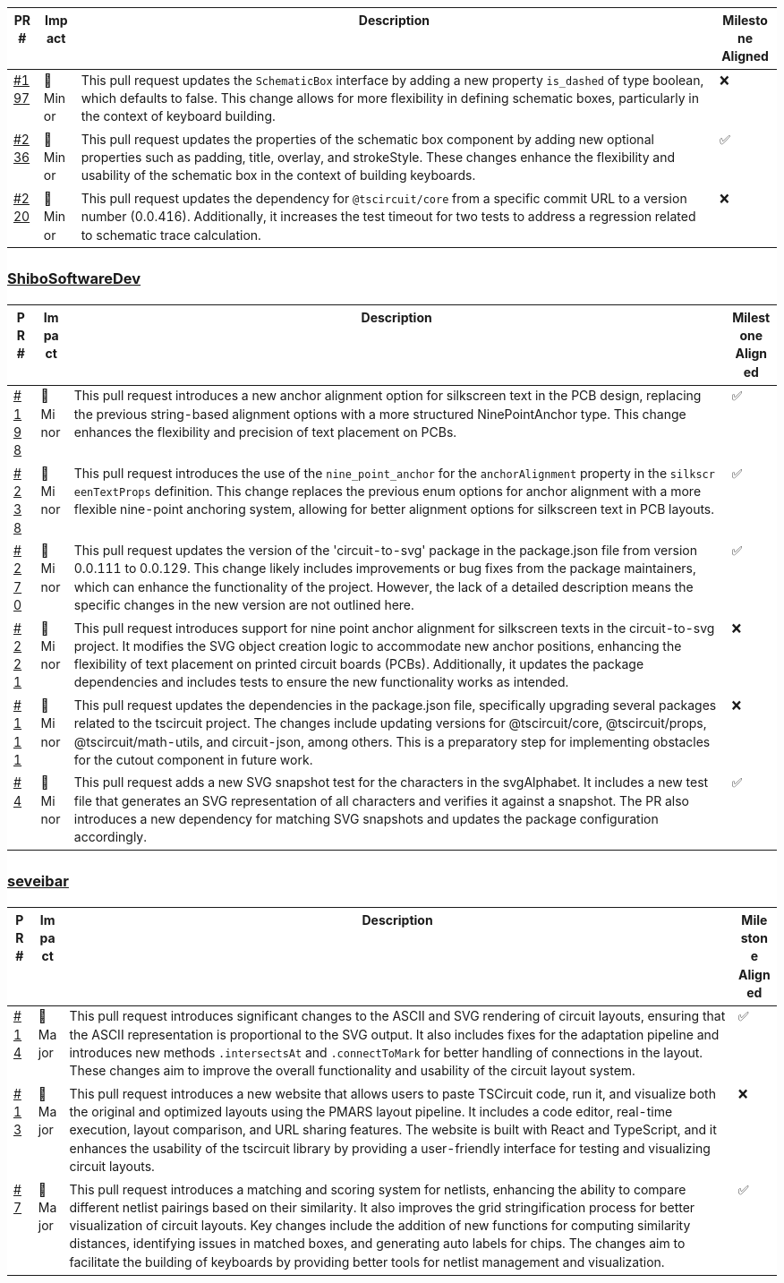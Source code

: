 | PR # | Impact | Description | Milestone Aligned |
|------|--------|-------------|-------------------|
| [#197](https://github.com/tscircuit/circuit-json/pull/197) | 🐙 Minor | This pull request updates the `SchematicBox` interface by adding a new property `is_dashed` of type boolean, which defaults to false. This change allows for more flexibility in defining schematic boxes, particularly in the context of keyboard building. | ❌ |
| [#236](https://github.com/tscircuit/props/pull/236) | 🐙 Minor | This pull request updates the properties of the schematic box component by adding new optional properties such as padding, title, overlay, and strokeStyle. These changes enhance the flexibility and usability of the schematic box in the context of building keyboards. | ✅ |
| [#220](https://github.com/tscircuit/circuit-to-svg/pull/220) | 🐙 Minor | This pull request updates the dependency for `@tscircuit/core` from a specific commit URL to a version number (0.0.416). Additionally, it increases the test timeout for two tests to address a regression related to schematic trace calculation. | ❌ |

### [ShiboSoftwareDev](https://github.com/ShiboSoftwareDev)

| PR # | Impact | Description | Milestone Aligned |
|------|--------|-------------|-------------------|
| [#198](https://github.com/tscircuit/circuit-json/pull/198) | 🐙 Minor | This pull request introduces a new anchor alignment option for silkscreen text in the PCB design, replacing the previous string-based alignment options with a more structured NinePointAnchor type. This change enhances the flexibility and precision of text placement on PCBs. | ✅ |
| [#238](https://github.com/tscircuit/props/pull/238) | 🐙 Minor | This pull request introduces the use of the `nine_point_anchor` for the `anchorAlignment` property in the `silkscreenTextProps` definition. This change replaces the previous enum options for anchor alignment with a more flexible nine-point anchoring system, allowing for better alignment options for silkscreen text in PCB layouts. | ✅ |
| [#270](https://github.com/tscircuit/footprinter/pull/270) | 🐙 Minor | This pull request updates the version of the 'circuit-to-svg' package in the package.json file from version 0.0.111 to 0.0.129. This change likely includes improvements or bug fixes from the package maintainers, which can enhance the functionality of the project. However, the lack of a detailed description means the specific changes in the new version are not outlined here. | ✅ |
| [#221](https://github.com/tscircuit/circuit-to-svg/pull/221) | 🐙 Minor | This pull request introduces support for nine point anchor alignment for silkscreen texts in the circuit-to-svg project. It modifies the SVG object creation logic to accommodate new anchor positions, enhancing the flexibility of text placement on printed circuit boards (PCBs). Additionally, it updates the package dependencies and includes tests to ensure the new functionality works as intended. | ❌ |
| [#111](https://github.com/tscircuit/autorouting/pull/111) | 🐙 Minor | This pull request updates the dependencies in the package.json file, specifically upgrading several packages related to the tscircuit project. The changes include updating versions for @tscircuit/core, @tscircuit/props, @tscircuit/math-utils, and circuit-json, among others. This is a preparatory step for implementing obstacles for the cutout component in future work. | ❌ |
| [#4](https://github.com/tscircuit/alphabet/pull/4) | 🐙 Minor | This pull request adds a new SVG snapshot test for the characters in the svgAlphabet. It includes a new test file that generates an SVG representation of all characters and verifies it against a snapshot. The PR also introduces a new dependency for matching SVG snapshots and updates the package configuration accordingly. | ✅ |

### [seveibar](https://github.com/seveibar)

| PR # | Impact | Description | Milestone Aligned |
|------|--------|-------------|-------------------|
| [#14](https://github.com/tscircuit/pmars-layout/pull/14) | 🐳 Major | This pull request introduces significant changes to the ASCII and SVG rendering of circuit layouts, ensuring that the ASCII representation is proportional to the SVG output. It also includes fixes for the adaptation pipeline and introduces new methods `.intersectsAt` and `.connectToMark` for better handling of connections in the layout. These changes aim to improve the overall functionality and usability of the circuit layout system. | ✅ |
| [#13](https://github.com/tscircuit/pmars-layout/pull/13) | 🐳 Major | This pull request introduces a new website that allows users to paste TSCircuit code, run it, and visualize both the original and optimized layouts using the PMARS layout pipeline. It includes a code editor, real-time execution, layout comparison, and URL sharing features. The website is built with React and TypeScript, and it enhances the usability of the tscircuit library by providing a user-friendly interface for testing and visualizing circuit layouts. | ❌ |
| [#7](https://github.com/tscircuit/pmars-layout/pull/7) | 🐳 Major | This pull request introduces a matching and scoring system for netlists, enhancing the ability to compare different netlist pairings based on their similarity. It also improves the grid stringification process for better visualization of circuit layouts. Key changes include the addition of new functions for computing similarity distances, identifying issues in matched boxes, and generating auto labels for chips. The changes aim to facilitate the building of keyboards by providing better tools for netlist management and visualization. | ✅ |